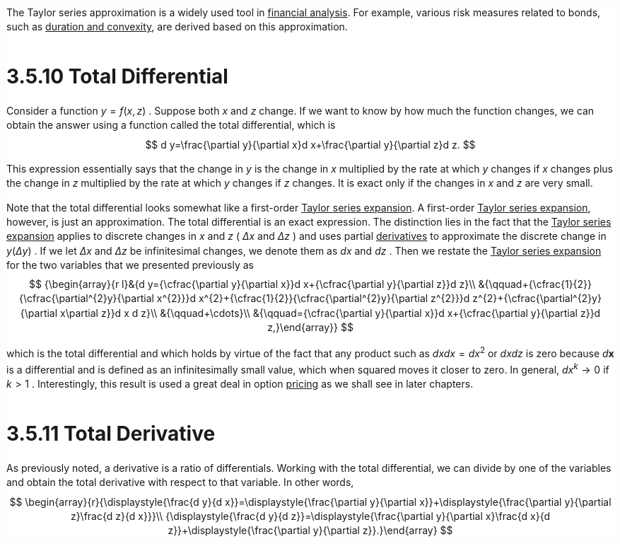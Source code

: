 The Taylor series approximation is a widely used tool in [financial analysis](../../../Advanced%20Financial%20Analysis%20and%20Valuation/BMW%20Valuation.md). For example, various risk measures related to bonds, such as [duration and convexity](../../../Financial%20Markets/Fixed%20Income%20Securities%20Tools%20for%20Today's%20Markets/Chapter%208/An%20Analytical%20Decomposition%20of%20Forward%20Rates.md), are derived based on this approximation.  

# 3.5.10 Total Differential  

Consider a function $y=f(x,z)$ . Suppose both $x$ and $z$ change. If we want to know by how much the function changes, we can obtain the answer using a function called the total differential, which is  
$$
d y=\frac{\partial y}{\partial x}d x+\frac{\partial y}{\partial z}d z.
$$  

This expression essentially says that the change in $y$ is the change in $x$ multiplied by the rate at which $y$ changes if $x$ changes plus the change in $z$ multiplied by the rate at which $y$ changes if $z$ changes. It is exact only if the changes in $x$ and $z$ are very small.  

Note that the total differential looks somewhat like a first-order [Taylor series expansion](../../Verification%20of%20Central%20Limit%20Theorem.md). A first-order [Taylor series expansion](../../Verification%20of%20Central%20Limit%20Theorem.md), however, is just an approximation. The total differential is an exact expression. The distinction lies in the fact that the [Taylor series expansion](../../Verification%20of%20Central%20Limit%20Theorem.md) applies to discrete changes in $x$ and $z$ ( $\Delta x$ and $\Delta z$ ) and uses partial [derivatives](../../../Financial%20Markets/Financial%20Trading%20and%20Markets/Chapter%209%20Arbitrage%20and%20Hedging%20With%20Options.md) to approximate the discrete change in $y\left(\Delta y\right)$ . If we let $\Delta x$ and $\Delta z$ be infinitesimal changes, we denote them as $d x$ and $d z$ . Then we restate the [Taylor series expansion](../../Verification%20of%20Central%20Limit%20Theorem.md) for the two variables that we presented previously as  
$$
{\begin{array}{r l}&{d y={\cfrac{\partial y}{\partial x}}d x+{\cfrac{\partial y}{\partial z}}d z}\\ &{\qquad+{\cfrac{1}{2}}{\cfrac{\partial^{2}y}{\partial x^{2}}}d x^{2}+{\cfrac{1}{2}}{\cfrac{\partial^{2}y}{\partial z^{2}}}d z^{2}+{\cfrac{\partial^{2}y}{\partial x\partial z}}d x d z}\\ &{\qquad+\cdots}\\ &{\qquad={\cfrac{\partial y}{\partial x}}d x+{\cfrac{\partial y}{\partial z}}d z,}\end{array}}
$$  

which is the total differential and which holds by virtue of the fact that any product such as $d x d x=d x^{2}$ or $d x d z$ is zero because $d\boldsymbol{x}$ is a differential and is defined as an infinitesimally small value, which when squared moves it closer to zero. In general, $d x^{k}\rightarrow0$ if $k>1$ . Interestingly, this result is used a great deal in option [pricing](../../../Financial%20Markets/Fixed%20Income%20Securities%20Tools%20for%20Today's%20Markets/Chapter%207/Arbitrage%20Pricing%20of%20Derivatives.md) as we shall see in later chapters.  

# 3.5.11 Total Derivative  

As previously noted, a derivative is a ratio of differentials. Working with the total differential, we can divide by one of the variables and obtain the total derivative with respect to that variable. In other words,  
$$
\begin{array}{r}{\displaystyle{\frac{d y}{d x}}=\displaystyle{\frac{\partial y}{\partial x}}+\displaystyle{\frac{\partial y}{\partial z}\frac{d z}{d x}}}\\ {\displaystyle{\frac{d y}{d z}}=\displaystyle{\frac{\partial y}{\partial x}\frac{d x}{d z}}+\displaystyle{\frac{\partial y}{\partial z}}.}\end{array}
$$  
